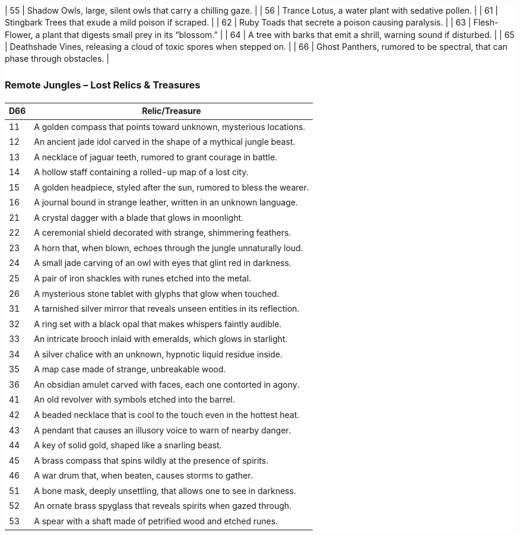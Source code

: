 | 55  | Shadow Owls, large, silent owls that carry a chilling gaze. |
| 56  | Trance Lotus, a water plant with sedative pollen. |
| 61  | Stingbark Trees that exude a mild poison if scraped. |
| 62  | Ruby Toads that secrete a poison causing paralysis. |
| 63  | Flesh-Flower, a plant that digests small prey in its “blossom.” |
| 64  | A tree with barks that emit a shrill, warning sound if disturbed. |
| 65  | Deathshade Vines, releasing a cloud of toxic spores when stepped on. |
| 66  | Ghost Panthers, rumored to be spectral, that can phase through obstacles. |

###  Remote Jungles – Lost Relics & Treasures
| D66 | Relic/Treasure |
| --- | -------------- |
| 11  | A golden compass that points toward unknown, mysterious locations. |
| 12  | An ancient jade idol carved in the shape of a mythical jungle beast. |
| 13  | A necklace of jaguar teeth, rumored to grant courage in battle. |
| 14  | A hollow staff containing a rolled-up map of a lost city. |
| 15  | A golden headpiece, styled after the sun, rumored to bless the wearer. |
| 16  | A journal bound in strange leather, written in an unknown language. |
| 21  | A crystal dagger with a blade that glows in moonlight. |
| 22  | A ceremonial shield decorated with strange, shimmering feathers. |
| 23  | A horn that, when blown, echoes through the jungle unnaturally loud. |
| 24  | A small jade carving of an owl with eyes that glint red in darkness. |
| 25  | A pair of iron shackles with runes etched into the metal. |
| 26  | A mysterious stone tablet with glyphs that glow when touched. |
| 31  | A tarnished silver mirror that reveals unseen entities in its reflection. |
| 32  | A ring set with a black opal that makes whispers faintly audible. |
| 33  | An intricate brooch inlaid with emeralds, which glows in starlight. |
| 34  | A silver chalice with an unknown, hypnotic liquid residue inside. |
| 35  | A map case made of strange, unbreakable wood. |
| 36  | An obsidian amulet carved with faces, each one contorted in agony. |
| 41  | An old revolver with symbols etched into the barrel. |
| 42  | A beaded necklace that is cool to the touch even in the hottest heat. |
| 43  | A pendant that causes an illusory voice to warn of nearby danger. |
| 44  | A key of solid gold, shaped like a snarling beast. |
| 45  | A brass compass that spins wildly at the presence of spirits. |
| 46  | A war drum that, when beaten, causes storms to gather. |
| 51  | A bone mask, deeply unsettling, that allows one to see in darkness. |
| 52  | An ornate brass spyglass that reveals spirits when gazed through. |
| 53  | A spear with a shaft made of petrified wood and etched runes. |